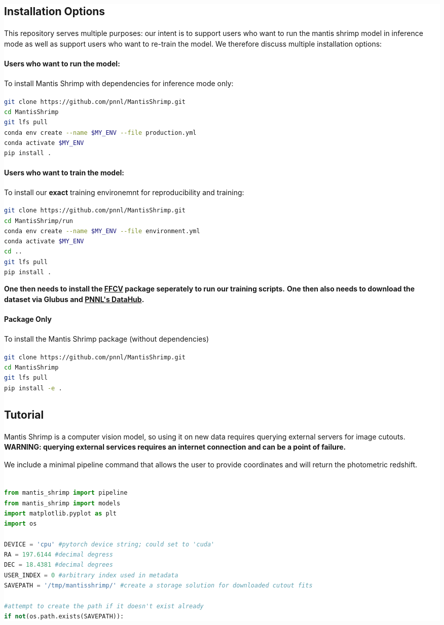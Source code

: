 ## Installation Options
This repository serves multiple purposes: our intent is to support users who want to run the mantis shrimp model in inference mode as well as support users who want to re-train the model. We therefore discuss multiple installation options:

#### Users who want to run the model:
To install Mantis Shrimp with dependencies for inference mode only:
```bash
git clone https://github.com/pnnl/MantisShrimp.git
cd MantisShrimp
git lfs pull
conda env create --name $MY_ENV --file production.yml
conda activate $MY_ENV
pip install .
```

#### Users who want to train the model:
To install our **exact** training environemnt for reproducibility and training:
```bash
git clone https://github.com/pnnl/MantisShrimp.git
cd MantisShrimp/run
conda env create --name $MY_ENV --file environment.yml
conda activate $MY_ENV
cd ..
git lfs pull
pip install .
```
**One then needs to install the [FFCV](https://github.com/libffcv/ffcv) package seperately to run our training scripts.**
**One then also needs to download the dataset via Glubus and [PNNL's DataHub](https://data.pnnl.gov/group/nodes/dataset/33966).**

#### Package Only
To install the Mantis Shrimp package (without dependencies)
```bash
git clone https://github.com/pnnl/MantisShrimp.git
cd MantisShrimp
git lfs pull
pip install -e .
```

## Tutorial
Mantis Shrimp is a computer vision model, so using it on new data requires querying external servers for image cutouts. **WARNING: querying external services requires an internet connection and can be a point of failure.** 

We include a minimal pipeline command that allows the user to provide coordinates and will return the photometric redshift.

```python

from mantis_shrimp import pipeline
from mantis_shrimp import models
import matplotlib.pyplot as plt
import os

DEVICE = 'cpu' #pytorch device string; could set to 'cuda'
RA = 197.6144 #decimal degress
DEC = 18.4381 #decimal degrees
USER_INDEX = 0 #arbitrary index used in metadata
SAVEPATH = '/tmp/mantisshrimp/' #create a storage solution for downloaded cutout fits

#attempt to create the path if it doesn't exist already
if not(os.path.exists(SAVEPATH)):
```